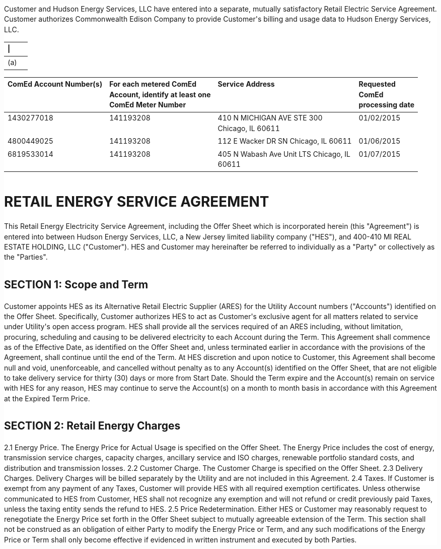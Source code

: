 Customer and Hudson Energy Services, LLC have entered into a separate, mutually satisfactory Retail Electric Service Agreement. Customer authorizes Commonwealth Edison Company to provide Customer's billing and usage data to Hudson Energy Services, LLC.

| \| |  |
| :-- | :-- |
| (a) |  |


| ComEd Account Number(s) | For each metered ComEd <br> Account, identify at least one <br> ComEd Meter Number | Service Address | Requested <br> ComEd <br> processing date |
| :-- | :-- | :-- | :-- |
| 1430277018 | 141193208 | 410 N MICHIGAN AVE STE 300 <br> Chicago, IL 60611 | $01 / 02 / 2015$ |
| 4800449025 | 141193208 | 112 E Wacker DR SN Chicago, IL 60611 | $01 / 06 / 2015$ |
| 6819533014 | 141193208 | 405 N Wabash Ave Unit LTS Chicago, IL <br> 60611 | $01 / 07 / 2015$ |

# RETAIL ENERGY SERVICE AGREEMENT 

This Retail Energy Electricity Service Agreement, including the Offer Sheet which is incorporated herein (this "Agreement") is entered into between Hudson Energy Services, LLC, a New Jersey limited liability company ("HES"), and 400-410 MI REAL ESTATE HOLDING, LLC ("Customer"). HES and Customer may hereinafter be referred to individually as a "Party" or collectively as the "Parties".

## SECTION 1: Scope and Term

Customer appoints HES as its Alternative Retail Electric Supplier (ARES) for the Utility Account numbers ("Accounts") identified on the Offer Sheet. Specifically, Customer authorizes HES to act as Customer's exclusive agent for all matters related to service under Utility's open access program. HES shall provide all the services required of an ARES including, without limitation, procuring, scheduling and causing to be delivered electricity to each Account during the Term. This Agreement shall commence as of the Effective Date, as identified on the Offer Sheet and, unless terminated earlier in accordance with the provisions of the Agreement, shall continue until the end of the Term. At HES discretion and upon notice to Customer, this Agreement shall become null and void, unenforceable, and cancelled without penalty as to any Account(s) identified on the Offer Sheet, that are not eligible to take delivery service for thirty (30) days or more from Start Date. Should the Term expire and the Account(s) remain on service with HES for any reason, HES may continue to serve the Account(s) on a month to month basis in accordance with this Agreement at the Expired Term Price.

## SECTION 2: Retail Energy Charges

2.1 Energy Price. The Energy Price for Actual Usage is specified on the Offer Sheet. The Energy Price includes the cost of energy, transmission service charges, capacity charges, ancillary service and ISO charges, renewable portfolio standard costs, and distribution and transmission losses.
2.2 Customer Charge. The Customer Charge is specified on the Offer Sheet.
2.3 Delivery Charges. Delivery Charges will be billed separately by the Utility and are not included in this Agreement.
2.4 Taxes. If Customer is exempt from any payment of any Taxes, Customer will provide HES with all required exemption certificates. Unless otherwise communicated to HES from Customer, HES shall not recognize any exemption and will not refund or credit previously paid Taxes, unless the taxing entity sends the refund to HES.
2.5 Price Redetermination. Either HES or Customer may reasonably request to renegotiate the Energy Price set forth in the Offer Sheet subject to mutually agreeable extension of the Term. This section shall not be construed as an obligation of either Party to modify the Energy Price or Term, and any such modifications of the Energy Price or Term shall only become effective if evidenced in written instrument and executed by both Parties.

